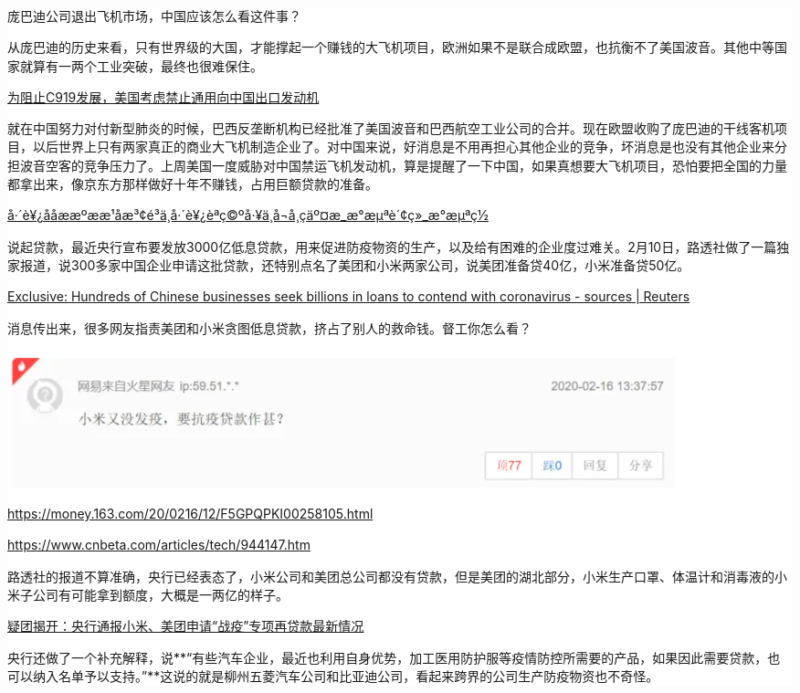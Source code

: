 庞巴迪公司退出飞机市场，中国应该怎么看这件事？

从庞巴迪的历史来看，只有世界级的大国，才能撑起一个赚钱的大飞机项目，欧洲如果不是联合成欧盟，也抗衡不了美国波音。其他中等国家就算有一两个工业突破，最终也很难保住。

[为阻止C919发展，美国考虑禁止通用向中国出口发动机](https://www.guancha.cn/internation/2020_02_16_536643.shtml)

就在中国努力对付新型肺炎的时候，巴西反垄断机构已经批准了美国波音和巴西航空工业公司的合并。现在欧盟收购了庞巴迪的干线客机项目，以后世界上只有两家真正的商业大飞机制造企业了。对中国来说，好消息是不用再担心其他企业的竞争，坏消息是也没有其他企业来分担波音空客的竞争压力了。上周美国一度威胁对中国禁运飞机发动机，算是提醒了一下中国，如果真想要大飞机项目，恐怕要把全国的力量都拿出来，像京东方那样做好十年不赚钱，占用巨额贷款的准备。

[å·´è¥¿ååæ­æºææ¹åæ³¢é³ä¸å·´è¥¿èªç©ºå·¥ä¸å¬å¸çäº¤æ\_æ°æµªè´¢ç»\_æ°æµªç½](http://finance.sina.com.cn/stock/usstock/c/2020-01-28/doc-iihnzahk6661169.shtml?source=cj&dv=1)

说起贷款，最近央行宣布要发放3000亿低息贷款，用来促进防疫物资的生产，以及给有困难的企业度过难关。2月10日，路透社做了一篇独家报道，说300多家中国企业申请这批贷款，还特别点名了美团和小米两家公司，说美团准备贷40亿，小米准备贷50亿。

[Exclusive: Hundreds of Chinese businesses seek billions in loans to contend with coronavirus - sources \| Reuters](https://www.reuters.com/article/us-china-health-lending-exclusive/exclusive-hundreds-of-chinese-businesses-seek-billions-in-loans-to-contend-with-coronavirus-sources-idUSKBN204182)

消息传出来，很多网友指责美团和小米贪图低息贷款，挤占了别人的救命钱。督工你怎么看？

![](/images/btnews/0001_0100/0080/image4.webp)

<https://money.163.com/20/0216/12/F5GPQPKI00258105.html>

<https://www.cnbeta.com/articles/tech/944147.htm>

路透社的报道不算准确，央行已经表态了，小米公司和美团总公司都没有贷款，但是美团的湖北部分，小米生产口罩、体温计和消毒液的小米子公司有可能拿到额度，大概是一两亿的样子。

[疑团揭开：央行通报小米、美团申请“战疫”专项再贷款最新情况](https://news.caijingmobile.com/article/detail/412404)

央行还做了一个补充解释，说**“有些汽车企业，最近也利用自身优势，加工医用防护服等疫情防控所需要的产品，如果因此需要贷款，也可以纳入名单予以支持。”**这说的就是柳州五菱汽车公司和比亚迪公司，看起来跨界的公司生产防疫物资也不奇怪。

